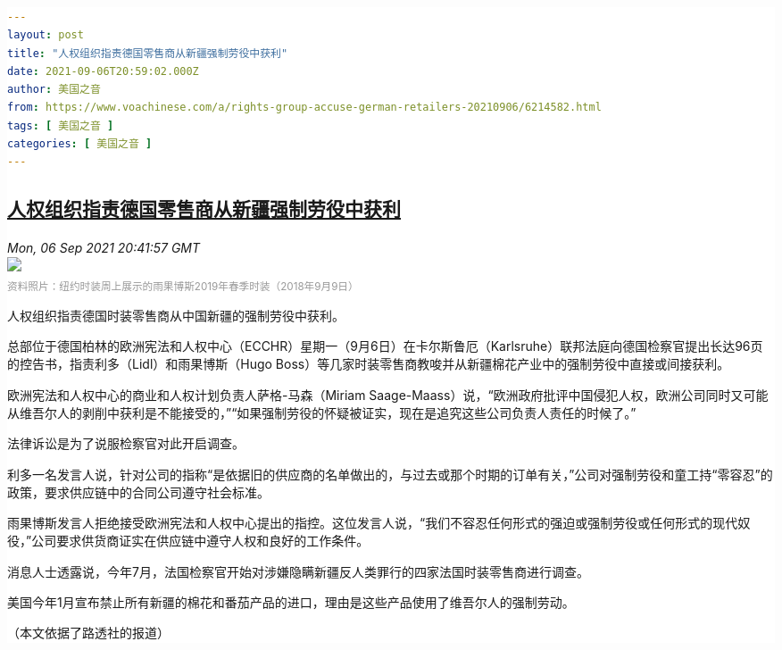 ```yaml
---
layout: post
title: "人权组织指责德国零售商从新疆强制劳役中获利"
date: 2021-09-06T20:59:02.000Z
author: 美国之音
from: https://www.voachinese.com/a/rights-group-accuse-german-retailers-20210906/6214582.html
tags: [ 美国之音 ]
categories: [ 美国之音 ]
---
```


[人权组织指责德国零售商从新疆强制劳役中获利](https://www.voachinese.com/a/rights-group-accuse-german-retailers-20210906/6214582.html)
------

<div>
<div><i>Mon, 06 Sep 2021 20:41:57 GMT</i></div><img src="https://images.weserv.nl?url=gdb.voanews.com/9CAE667C-C6A0-4554-B1B5-A866793A31BD_r1_s_w900.jpg" width="100%"><div><small style="color: #999;">资料照片：纽约时装周上展示的雨果博斯2019年春季时装（2018年9月9日）</small></div><p>人权组织指责德国时装零售商从中国新疆的强制劳役中获利。</p><p>总部位于德国柏林的欧洲宪法和人权中心（ECCHR）星期一（9月6日）在卡尔斯鲁厄（Karlsruhe）联邦法庭向德国检察官提出长达96页的控告书，指责利多（Lidl）和雨果博斯（Hugo Boss）等几家时装零售商教唆并从新疆棉花产业中的强制劳役中直接或间接获利。</p><p>欧洲宪法和人权中心的商业和人权计划负责人萨格-马森（Miriam Saage-Maass）说，“欧洲政府批评中国侵犯人权，欧洲公司同时又可能从维吾尔人的剥削中获利是不能接受的，”“如果强制劳役的怀疑被证实，现在是追究这些公司负责人责任的时候了。”</p><p>法律诉讼是为了说服检察官对此开启调查。</p><p>利多一名发言人说，针对公司的指称“是依据旧的供应商的名单做出的，与过去或那个时期的订单有关，”公司对强制劳役和童工持“零容忍”的政策，要求供应链中的合同公司遵守社会标准。</p><p>雨果博斯发言人拒绝接受欧洲宪法和人权中心提出的指控。这位发言人说，“我们不容忍任何形式的强迫或强制劳役或任何形式的现代奴役，”公司要求供货商证实在供应链中遵守人权和良好的工作条件。</p><p>消息人士透露说，今年7月，法国检察官开始对涉嫌隐瞒新疆反人类罪行的四家法国时装零售商进行调查。</p><p>美国今年1月宣布禁止所有新疆的棉花和番茄产品的进口，理由是这些产品使用了维吾尔人的强制劳动。</p><p>（本文依据了路透社的报道）</p>
</div>
